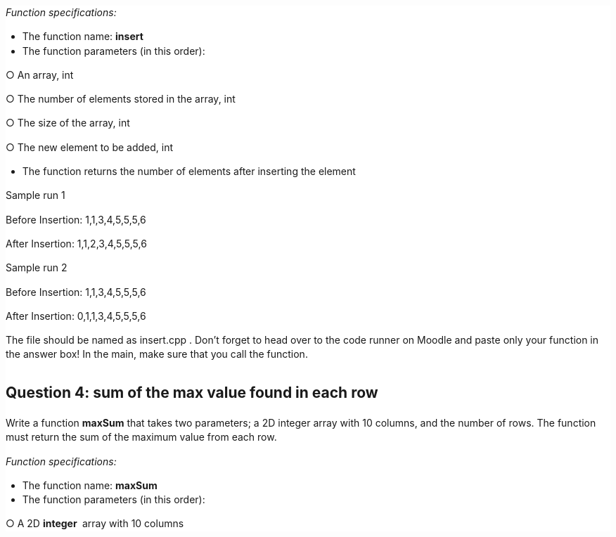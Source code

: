<em>Function specifications:  </em>

<ul>

 <li>The function name: <strong>insert</strong>​</li>

 <li>The function parameters (in this order):</li>

</ul>

○    An array, int​

○    The number of elements stored in the array, int​

○    The size of the array, int​

○    The new element to be added, int​

<ul>

 <li>The function returns the number of elements after inserting the element</li>

</ul>




Sample run 1

Before Insertion: 1,1,3,4,5,5,5,6

After Insertion:  1,1,2,3,4,5,5,5,6

Sample run 2

Before Insertion: 1,1,3,4,5,5,5,6

After Insertion:  0,1,1,3,4,5,5,5,6




The file should be named as insert.cpp​    . Don’t forget to head over to the code runner on​        Moodle and paste only your function in the answer box! In the main, make sure that you call the function.




<h2>Question 4:  sum of the max value found in each row</h2>

Write a function <strong>maxSum</strong>​         that takes two parameters; a 2D integer array with 10 columns, and​              the number of rows. The function must return the sum of the maximum value from each row.

<em>Function specifications:  </em>

<ul>

 <li>The function name: <strong>maxSum</strong>​</li>

 <li>The function parameters (in this order):</li>

</ul>

○   A 2D <strong>integer </strong>​ array with 10 columns​
